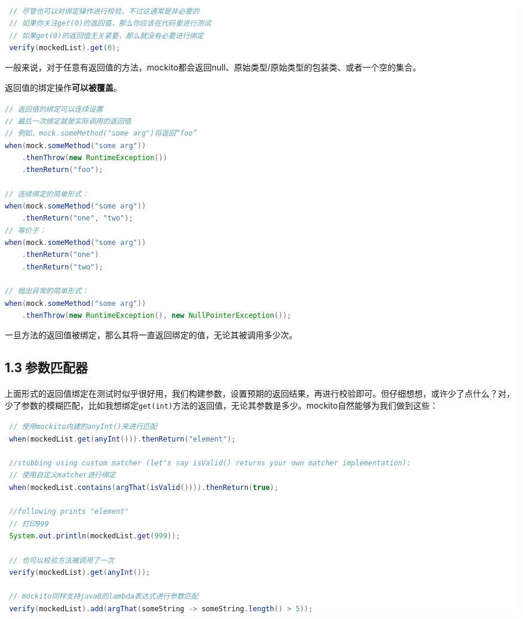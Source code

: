 ```java
 // 尽管也可以对绑定操作进行校验，不过这通常是非必要的
 // 如果你关注get(0)的返回值，那么你应该在代码里进行测试
 // 如果get(0)的返回值无关紧要，那么就没有必要进行绑定
 verify(mockedList).get(0);
```

一般来说，对于任意有返回值的方法，mockito都会返回null、原始类型/原始类型的包装类、或者一个空的集合。

返回值的绑定操作**可以被覆盖**。

```java
// 返回值的绑定可以连续设置
// 最后一次绑定就是实际调用的返回值
// 例如，mock.someMethod("some arg")将返回“foo”
when(mock.someMethod("some arg"))
    .thenThrow(new RuntimeException())
    .thenReturn("foo");

// 连续绑定的简单形式：
when(mock.someMethod("some arg"))
    .thenReturn("one", "two");
// 等价于：
when(mock.someMethod("some arg"))
    .thenReturn("one")
    .thenReturn("two");

// 抛出异常的简单形式：
when(mock.someMethod("some arg"))
    .thenThrow(new RuntimeException(), new NullPointerException());
```

一旦方法的返回值被绑定，那么其将一直返回绑定的值，无论其被调用多少次。

## 1.3 参数匹配器

上面形式的返回值绑定在测试时似乎很好用，我们构建参数，设置预期的返回结果，再进行校验即可。但仔细想想，或许少了点什么？对，少了参数的模糊匹配，比如我想绑定`get(int)`方法的返回值，无论其参数是多少。mockito自然能够为我们做到这些：

```java
 // 使用mockito内建的anyInt()来进行匹配
 when(mockedList.get(anyInt())).thenReturn("element");

 //stubbing using custom matcher (let's say isValid() returns your own matcher implementation):
 // 使用自定义matcher进行绑定
 when(mockedList.contains(argThat(isValid()))).thenReturn(true);

 //following prints "element"
 // 打印999
 System.out.println(mockedList.get(999));

 // 也可以校验方法被调用了一次
 verify(mockedList).get(anyInt());

 // mockito同样支持java8的lambda表达式进行参数匹配
 verify(mockedList).add(argThat(someString -> someString.length() > 5));
```
